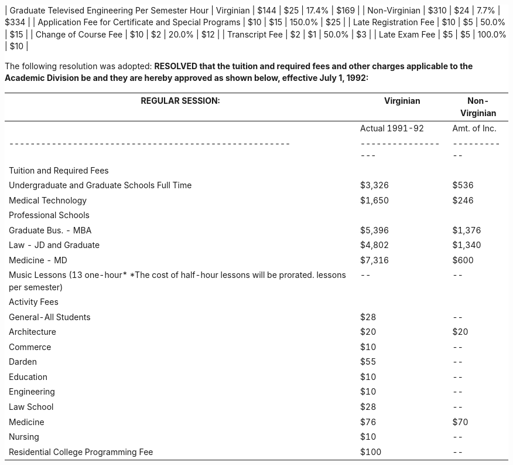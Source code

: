 | Graduate Televised Engineering Per Semester Hour | Virginian | $144 | $25 | 17.4% | $169 |
| Non-Virginian | $310 | $24 | 7.7% | $334 |
| Application Fee for Certificate and Special Programs | $10 | $15 | 150.0% | $25 |
| Late Registration Fee | $10 | $5 | 50.0% | $15 |
| Change of Course Fee | $10 | $2 | 20.0% | $12 |
| Transcript Fee | $2 | $1 | 50.0% | $3 |
| Late Exam Fee | $5 | $5 | 100.0% | $10 |

The following resolution was adopted: **RESOLVED that the tuition and required fees and other charges applicable to the Academic Division be and they are hereby approved as shown below, effective July 1, 1992:**

| REGULAR SESSION: | Virginian | Non-Virginian |
|------------------|-----------|----------------|
|                  | Actual 1991-92 | Amt. of Inc. | Percent of Inc. | Proposed 1992-93 | Actual 1991-92 | Amt. of Inc. | Percent of Inc. | Proposed 1992-93 |
|-----------------------------------------------------|------------------|-----------|----------------|------------------|------------------|-----------|----------------|------------------|
| Tuition and Required Fees | | | | | | | | |
| Undergraduate and Graduate Schools Full Time | $3,326 | $536 | 16.1% | $3,862 | $9,536 | $1,262 | 13.2% | $10,798 |
| Medical Technology | $1,650 | $246 | 14.9% | $1,896 | $1,650 | $246 | 14.9% | $1,896 |
| Professional Schools | | | | | | | | |
| Graduate Bus. - MBA | $5,396 | $1,376 | 25.5% | $6,772 | $13,046 | $1,098 | 8.4% | $14,144 |
| Law - JD and Graduate | $4,802 | $1,340 | 27.9% | $6,142 | $11,482 | $1,934 | 16.8% | $13,416 |
| Medicine - MD | $7,316 | $600 | 8.2% | $7,916 | $15,856 | $1,284 | 8.1% | $17,140 |
| Music Lessons (13 one-hour\* \*The cost of half-hour lessons will be prorated. lessons per semester) | -- | -- | -- | $492 | -- | -- | -- | $492 |
| Activity Fees | | | | | | | | |
| General-All Students | $28 | -- | -- | $28 | $28 | -- | -- | $28 |
| Architecture | $20 | $20 | 100.0% | $40 | $20 | $20 | 100.0% | $40 |
| Commerce | $10 | -- | -- | $10 | $10 | -- | -- | $10 |
| Darden | $55 | -- | -- | $55 | $55 | -- | -- | $55 |
| Education | $10 | -- | -- | $10 | $10 | -- | -- | $10 |
| Engineering | $10 | -- | -- | $10 | $10 | -- | -- | $10 |
| Law School | $28 | -- | -- | $28 | $28 | -- | -- | $28 |
| Medicine | $76 | $70 | 92.1% | $146 | $76 | $70 | 92.1% | $146 |
| Nursing | $10 | -- | -- | $10 | $10 | -- | -- | $10 |
| Residential College Programming Fee | $100 | -- | -- | $100 | $100 | -- | -- | $100 |
